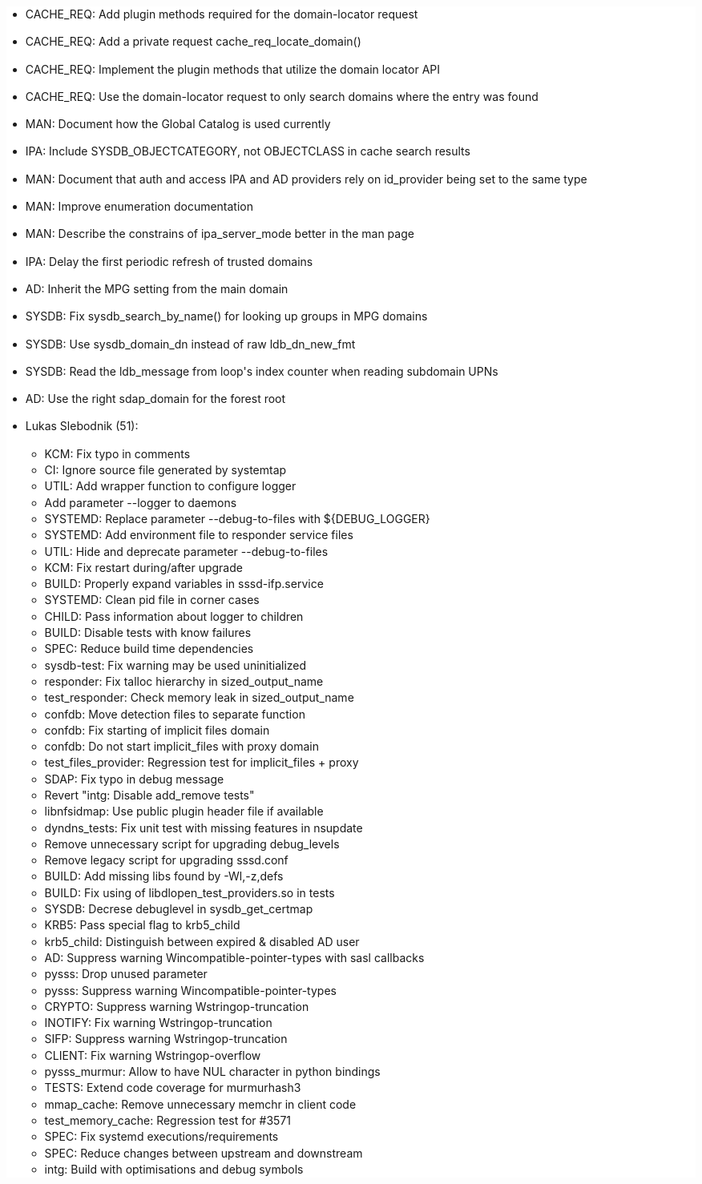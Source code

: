   - CACHE_REQ: Add plugin methods required for the domain-locator request
  - CACHE_REQ: Add a private request cache_req_locate_domain()
  - CACHE_REQ: Implement the plugin methods that utilize the domain locator API
  - CACHE_REQ: Use the domain-locator request to only search domains where the entry was found
  - MAN: Document how the Global Catalog is used currently
  - IPA: Include SYSDB_OBJECTCATEGORY, not OBJECTCLASS in cache search results
  - MAN: Document that auth and access IPA and AD providers rely on id_provider being set to the same type
  - MAN: Improve enumeration documentation
  - MAN: Describe the constrains of ipa_server_mode better in the man page
  - IPA: Delay the first periodic refresh of trusted domains
  - AD: Inherit the MPG setting from the main domain
  - SYSDB: Fix sysdb_search_by_name() for looking up groups in MPG domains
  - SYSDB: Use sysdb_domain_dn instead of raw ldb_dn_new_fmt
  - SYSDB: Read the ldb_message from loop's index counter when reading subdomain UPNs
  - AD: Use the right sdap_domain for the forest root

- Lukas Slebodnik (51):

  - KCM: Fix typo in comments
  - CI: Ignore source file generated by systemtap
  - UTIL: Add wrapper function to configure logger
  - Add parameter --logger to daemons
  - SYSTEMD: Replace parameter --debug-to-files with ${DEBUG_LOGGER}
  - SYSTEMD: Add environment file to responder service files
  - UTIL: Hide and deprecate parameter --debug-to-files
  - KCM: Fix restart during/after upgrade
  - BUILD: Properly expand variables in sssd-ifp.service
  - SYSTEMD: Clean pid file in corner cases
  - CHILD: Pass information about logger to children
  - BUILD: Disable tests with know failures
  - SPEC: Reduce build time dependencies
  - sysdb-test: Fix warning may be used uninitialized
  - responder: Fix talloc hierarchy in sized_output_name
  - test_responder: Check memory leak in sized_output_name
  - confdb: Move detection files to separate function
  - confdb: Fix starting of implicit files domain
  - confdb: Do not start implicit_files with proxy domain
  - test_files_provider: Regression test for implicit_files + proxy
  - SDAP: Fix typo in debug message
  - Revert "intg: Disable add_remove tests"
  - libnfsidmap: Use public plugin header file if available
  - dyndns_tests: Fix unit test with missing features in nsupdate
  - Remove unnecessary script for upgrading debug_levels
  - Remove legacy script for upgrading sssd.conf
  - BUILD: Add missing libs found by -Wl,-z,defs
  - BUILD: Fix using of libdlopen_test_providers.so in tests
  - SYSDB: Decrese debuglevel in sysdb_get_certmap
  - KRB5: Pass special flag to krb5_child
  - krb5_child: Distinguish between expired & disabled AD user
  - AD: Suppress warning Wincompatible-pointer-types with sasl callbacks
  - pysss: Drop unused parameter
  - pysss: Suppress warning Wincompatible-pointer-types
  - CRYPTO: Suppress warning Wstringop-truncation
  - INOTIFY: Fix warning Wstringop-truncation
  - SIFP: Suppress warning Wstringop-truncation
  - CLIENT: Fix warning Wstringop-overflow
  - pysss_murmur: Allow to have NUL character in python bindings
  - TESTS: Extend code coverage for murmurhash3
  - mmap_cache: Remove unnecessary memchr in client code
  - test_memory_cache: Regression test for \#3571
  - SPEC: Fix systemd executions/requirements
  - SPEC: Reduce changes between upstream and downstream
  - intg: Build with optimisations and debug symbols